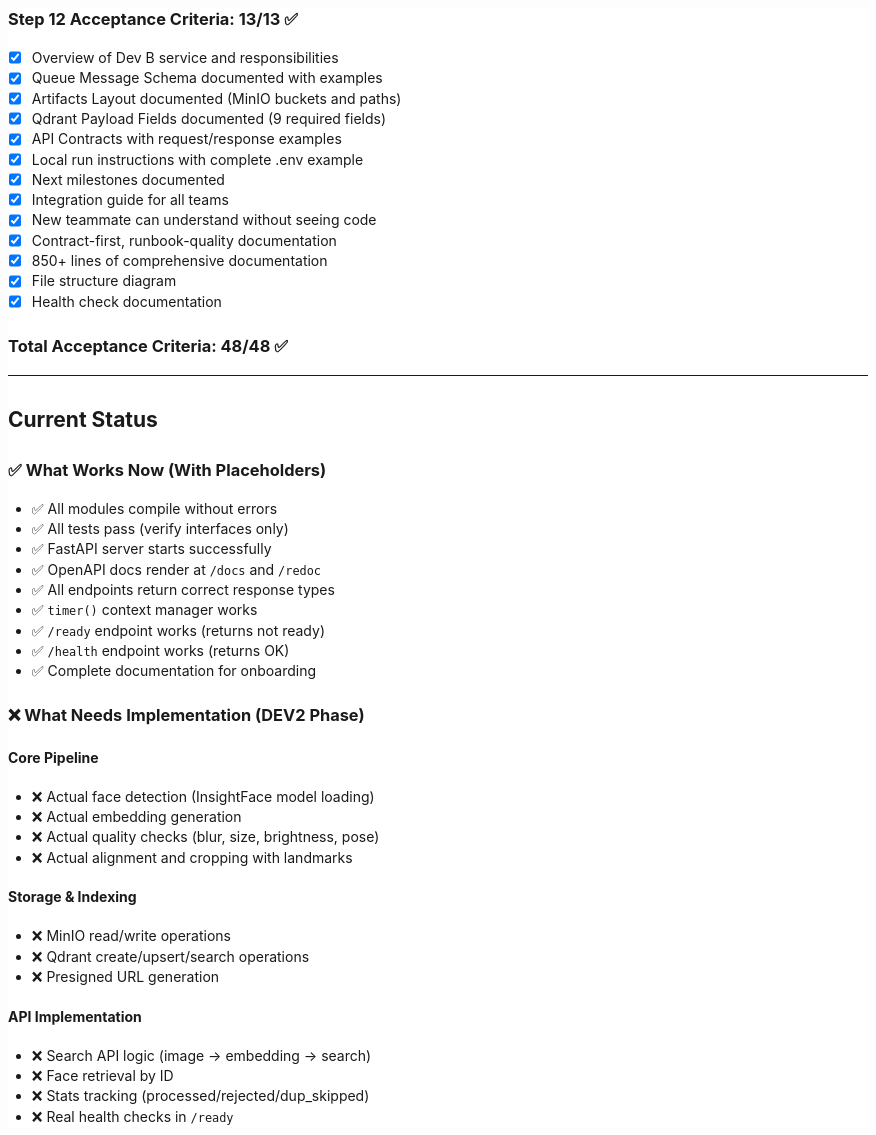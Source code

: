 ### Step 12 Acceptance Criteria: 13/13 ✅
- [x] Overview of Dev B service and responsibilities
- [x] Queue Message Schema documented with examples
- [x] Artifacts Layout documented (MinIO buckets and paths)
- [x] Qdrant Payload Fields documented (9 required fields)
- [x] API Contracts with request/response examples
- [x] Local run instructions with complete .env example
- [x] Next milestones documented
- [x] Integration guide for all teams
- [x] New teammate can understand without seeing code
- [x] Contract-first, runbook-quality documentation
- [x] 850+ lines of comprehensive documentation
- [x] File structure diagram
- [x] Health check documentation

### **Total Acceptance Criteria: 48/48 ✅**

---

## Current Status

### ✅ What Works Now (With Placeholders)

- ✅ All modules compile without errors
- ✅ All tests pass (verify interfaces only)
- ✅ FastAPI server starts successfully
- ✅ OpenAPI docs render at `/docs` and `/redoc`
- ✅ All endpoints return correct response types
- ✅ `timer()` context manager works
- ✅ `/ready` endpoint works (returns not ready)
- ✅ `/health` endpoint works (returns OK)
- ✅ Complete documentation for onboarding

### ❌ What Needs Implementation (DEV2 Phase)

#### Core Pipeline
- ❌ Actual face detection (InsightFace model loading)
- ❌ Actual embedding generation
- ❌ Actual quality checks (blur, size, brightness, pose)
- ❌ Actual alignment and cropping with landmarks

#### Storage & Indexing
- ❌ MinIO read/write operations
- ❌ Qdrant create/upsert/search operations
- ❌ Presigned URL generation

#### API Implementation
- ❌ Search API logic (image → embedding → search)
- ❌ Face retrieval by ID
- ❌ Stats tracking (processed/rejected/dup_skipped)
- ❌ Real health checks in `/ready`

